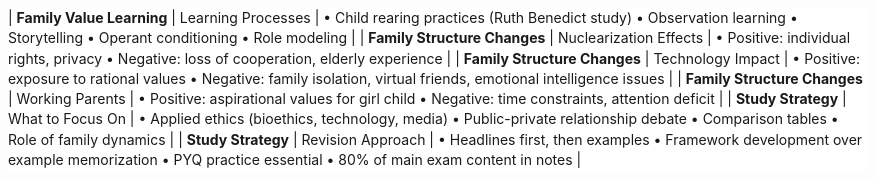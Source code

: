 | **Family Value Learning** | Learning Processes | • Child rearing practices (Ruth Benedict study) • Observation learning • Storytelling • Operant conditioning • Role modeling |
| **Family Structure Changes** | Nuclearization Effects | • Positive: individual rights, privacy • Negative: loss of cooperation, elderly experience |
| **Family Structure Changes** | Technology Impact | • Positive: exposure to rational values • Negative: family isolation, virtual friends, emotional intelligence issues |
| **Family Structure Changes** | Working Parents | • Positive: aspirational values for girl child • Negative: time constraints, attention deficit |
| **Study Strategy** | What to Focus On | • Applied ethics (bioethics, technology, media) • Public-private relationship debate • Comparison tables • Role of family dynamics |
| **Study Strategy** | Revision Approach | • Headlines first, then examples • Framework development over example memorization • PYQ practice essential • 80% of main exam content in notes |